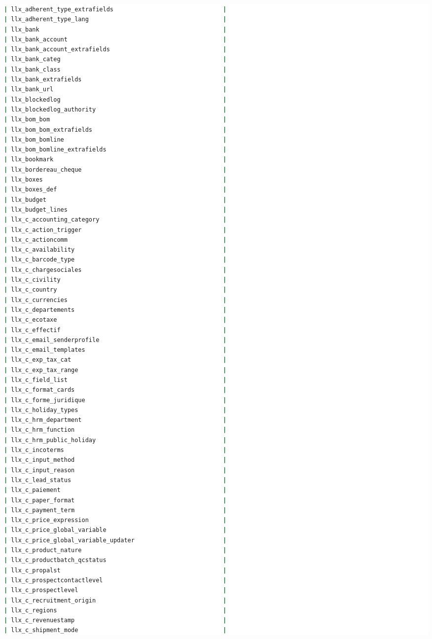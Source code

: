 ```bash
| llx_adherent_type_extrafields                               |
| llx_adherent_type_lang                                      |
| llx_bank                                                    |
| llx_bank_account                                            |
| llx_bank_account_extrafields                                |
| llx_bank_categ                                              |
| llx_bank_class                                              |
| llx_bank_extrafields                                        |
| llx_bank_url                                                |
| llx_blockedlog                                              |
| llx_blockedlog_authority                                    |
| llx_bom_bom                                                 |
| llx_bom_bom_extrafields                                     |
| llx_bom_bomline                                             |
| llx_bom_bomline_extrafields                                 |
| llx_bookmark                                                |
| llx_bordereau_cheque                                        |
| llx_boxes                                                   |
| llx_boxes_def                                               |
| llx_budget                                                  |
| llx_budget_lines                                            |
| llx_c_accounting_category                                   |
| llx_c_action_trigger                                        |
| llx_c_actioncomm                                            |
| llx_c_availability                                          |
| llx_c_barcode_type                                          |
| llx_c_chargesociales                                        |
| llx_c_civility                                              |
| llx_c_country                                               |
| llx_c_currencies                                            |
| llx_c_departements                                          |
| llx_c_ecotaxe                                               |
| llx_c_effectif                                              |
| llx_c_email_senderprofile                                   |
| llx_c_email_templates                                       |
| llx_c_exp_tax_cat                                           |
| llx_c_exp_tax_range                                         |
| llx_c_field_list                                            |
| llx_c_format_cards                                          |
| llx_c_forme_juridique                                       |
| llx_c_holiday_types                                         |
| llx_c_hrm_department                                        |
| llx_c_hrm_function                                          |
| llx_c_hrm_public_holiday                                    |
| llx_c_incoterms                                             |
| llx_c_input_method                                          |
| llx_c_input_reason                                          |
| llx_c_lead_status                                           |
| llx_c_paiement                                              |
| llx_c_paper_format                                          |
| llx_c_payment_term                                          |
| llx_c_price_expression                                      |
| llx_c_price_global_variable                                 |
| llx_c_price_global_variable_updater                         |
| llx_c_product_nature                                        |
| llx_c_productbatch_qcstatus                                 |
| llx_c_propalst                                              |
| llx_c_prospectcontactlevel                                  |
| llx_c_prospectlevel                                         |
| llx_c_recruitment_origin                                    |
| llx_c_regions                                               |
| llx_c_revenuestamp                                          |
| llx_c_shipment_mode                                         |
```